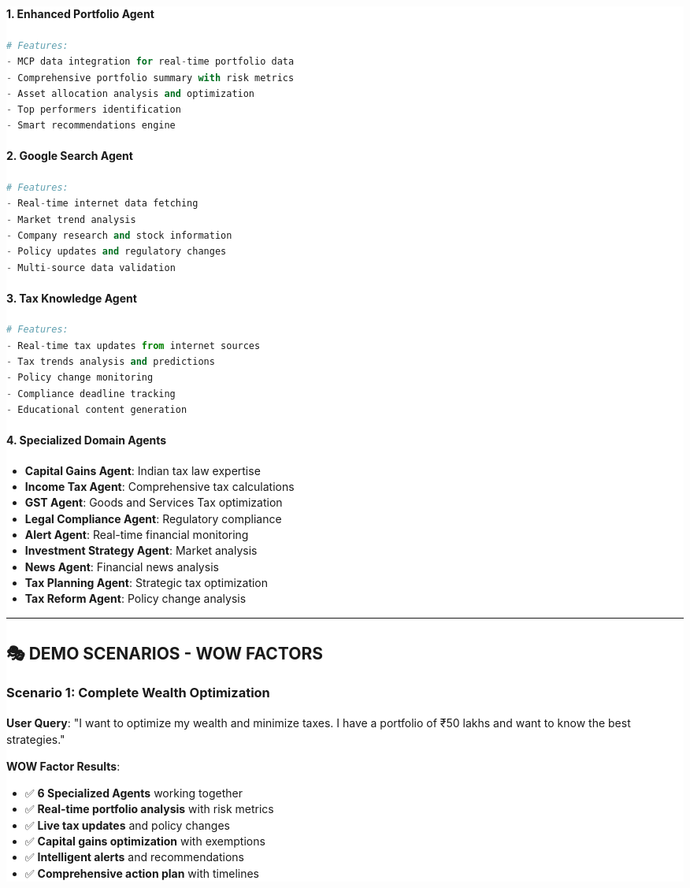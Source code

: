 #### **1. Enhanced Portfolio Agent**
```python
# Features:
- MCP data integration for real-time portfolio data
- Comprehensive portfolio summary with risk metrics
- Asset allocation analysis and optimization
- Top performers identification
- Smart recommendations engine
```

#### **2. Google Search Agent**
```python
# Features:
- Real-time internet data fetching
- Market trend analysis
- Company research and stock information
- Policy updates and regulatory changes
- Multi-source data validation
```

#### **3. Tax Knowledge Agent**
```python
# Features:
- Real-time tax updates from internet sources
- Tax trends analysis and predictions
- Policy change monitoring
- Compliance deadline tracking
- Educational content generation
```

#### **4. Specialized Domain Agents**
- **Capital Gains Agent**: Indian tax law expertise
- **Income Tax Agent**: Comprehensive tax calculations
- **GST Agent**: Goods and Services Tax optimization
- **Legal Compliance Agent**: Regulatory compliance
- **Alert Agent**: Real-time financial monitoring
- **Investment Strategy Agent**: Market analysis
- **News Agent**: Financial news analysis
- **Tax Planning Agent**: Strategic tax optimization
- **Tax Reform Agent**: Policy change analysis

---

## 🎭 DEMO SCENARIOS - WOW FACTORS

### **Scenario 1: Complete Wealth Optimization**
**User Query**: "I want to optimize my wealth and minimize taxes. I have a portfolio of ₹50 lakhs and want to know the best strategies."

**WOW Factor Results**:
- ✅ **6 Specialized Agents** working together
- ✅ **Real-time portfolio analysis** with risk metrics
- ✅ **Live tax updates** and policy changes
- ✅ **Capital gains optimization** with exemptions
- ✅ **Intelligent alerts** and recommendations
- ✅ **Comprehensive action plan** with timelines
